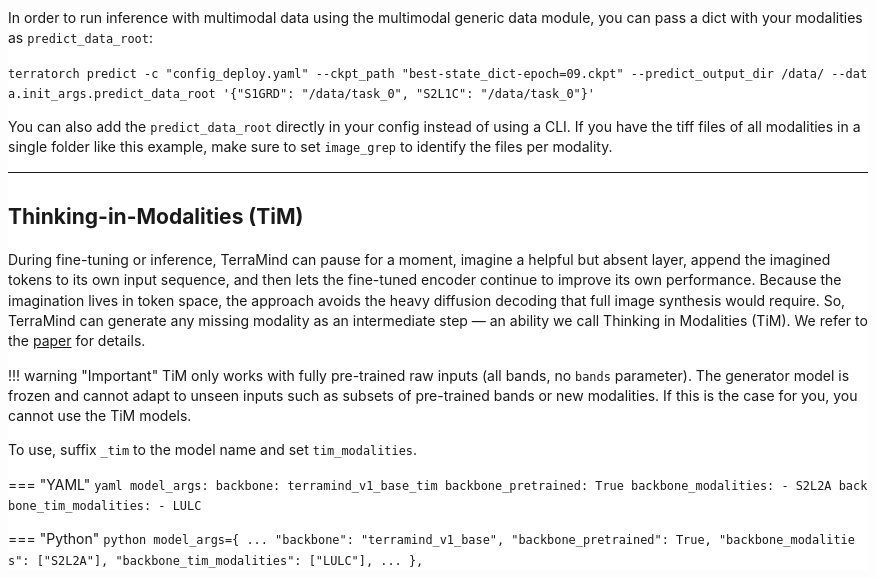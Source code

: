 In order to run inference with multimodal data using the multimodal generic data module, you can pass a dict with your modalities as `predict_data_root`: 

```shell
terratorch predict -c "config_deploy.yaml" --ckpt_path "best-state_dict-epoch=09.ckpt" --predict_output_dir /data/ --data.init_args.predict_data_root '{"S1GRD": "/data/task_0", "S2L1C": "/data/task_0"}'
```

You can also add the `predict_data_root` directly in your config instead of using a CLI. If you have the tiff files of all modalities in a single folder like this example, make sure to set `image_grep` to identify the files per modality.

---

## Thinking-in-Modalities (TiM)

During fine-tuning or inference, TerraMind can pause for a moment, imagine a helpful but absent layer, append the imagined tokens to its own input sequence, and then lets the fine-tuned encoder continue to improve its own performance. 
Because the imagination lives in token space, the approach avoids the heavy diffusion decoding that full image synthesis would require. 
So, TerraMind can generate any missing modality as an intermediate step — an ability we call Thinking in Modalities (TiM). 
We refer to the [paper](https://arxiv.org/pdf/2504.11171) for details.

!!! warning "Important"
    TiM only works with fully pre-trained raw inputs (all bands, no `bands` parameter).
    The generator model is frozen and cannot adapt to unseen inputs such as subsets of pre-trained bands or new modalities.
    If this is the case for you, you cannot use the TiM models.

To use, suffix `_tim` to the model name and set `tim_modalities`.


=== "YAML"
    ```yaml
    model_args:
      backbone: terramind_v1_base_tim
      backbone_pretrained: True
      backbone_modalities:
        - S2L2A
      backbone_tim_modalities:
        - LULC
    ```

=== "Python"
    ```python
    model_args={
        ...
        "backbone": "terramind_v1_base",
        "backbone_pretrained": True,
        "backbone_modalities": ["S2L2A"],
        "backbone_tim_modalities": ["LULC"],
        ...
    },
    ```

